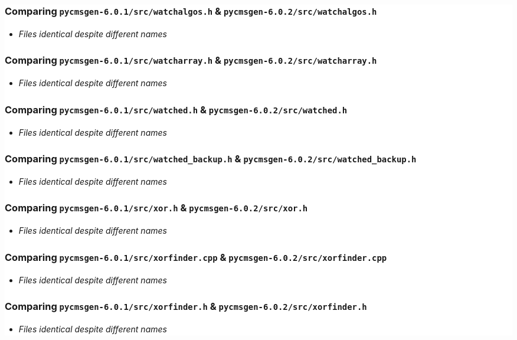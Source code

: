 ### Comparing `pycmsgen-6.0.1/src/watchalgos.h` & `pycmsgen-6.0.2/src/watchalgos.h`

 * *Files identical despite different names*

### Comparing `pycmsgen-6.0.1/src/watcharray.h` & `pycmsgen-6.0.2/src/watcharray.h`

 * *Files identical despite different names*

### Comparing `pycmsgen-6.0.1/src/watched.h` & `pycmsgen-6.0.2/src/watched.h`

 * *Files identical despite different names*

### Comparing `pycmsgen-6.0.1/src/watched_backup.h` & `pycmsgen-6.0.2/src/watched_backup.h`

 * *Files identical despite different names*

### Comparing `pycmsgen-6.0.1/src/xor.h` & `pycmsgen-6.0.2/src/xor.h`

 * *Files identical despite different names*

### Comparing `pycmsgen-6.0.1/src/xorfinder.cpp` & `pycmsgen-6.0.2/src/xorfinder.cpp`

 * *Files identical despite different names*

### Comparing `pycmsgen-6.0.1/src/xorfinder.h` & `pycmsgen-6.0.2/src/xorfinder.h`

 * *Files identical despite different names*

